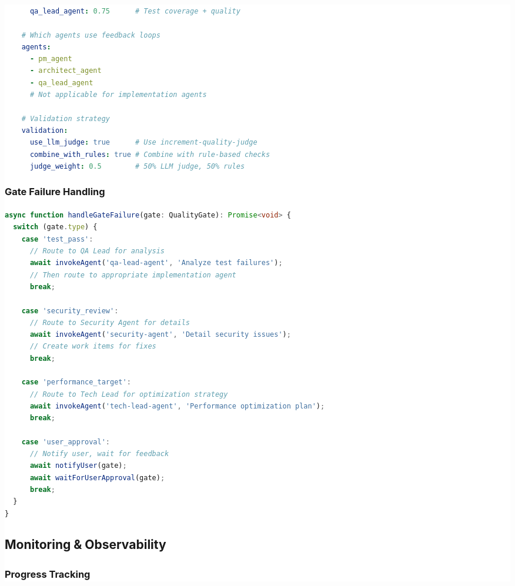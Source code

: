 ```yaml
      qa_lead_agent: 0.75      # Test coverage + quality

    # Which agents use feedback loops
    agents:
      - pm_agent
      - architect_agent
      - qa_lead_agent
      # Not applicable for implementation agents

    # Validation strategy
    validation:
      use_llm_judge: true      # Use increment-quality-judge
      combine_with_rules: true # Combine with rule-based checks
      judge_weight: 0.5        # 50% LLM judge, 50% rules
```

### Gate Failure Handling

```typescript
async function handleGateFailure(gate: QualityGate): Promise<void> {
  switch (gate.type) {
    case 'test_pass':
      // Route to QA Lead for analysis
      await invokeAgent('qa-lead-agent', 'Analyze test failures');
      // Then route to appropriate implementation agent
      break;

    case 'security_review':
      // Route to Security Agent for details
      await invokeAgent('security-agent', 'Detail security issues');
      // Create work items for fixes
      break;

    case 'performance_target':
      // Route to Tech Lead for optimization strategy
      await invokeAgent('tech-lead-agent', 'Performance optimization plan');
      break;

    case 'user_approval':
      // Notify user, wait for feedback
      await notifyUser(gate);
      await waitForUserApproval(gate);
      break;
  }
}
```

## Monitoring & Observability

### Progress Tracking
